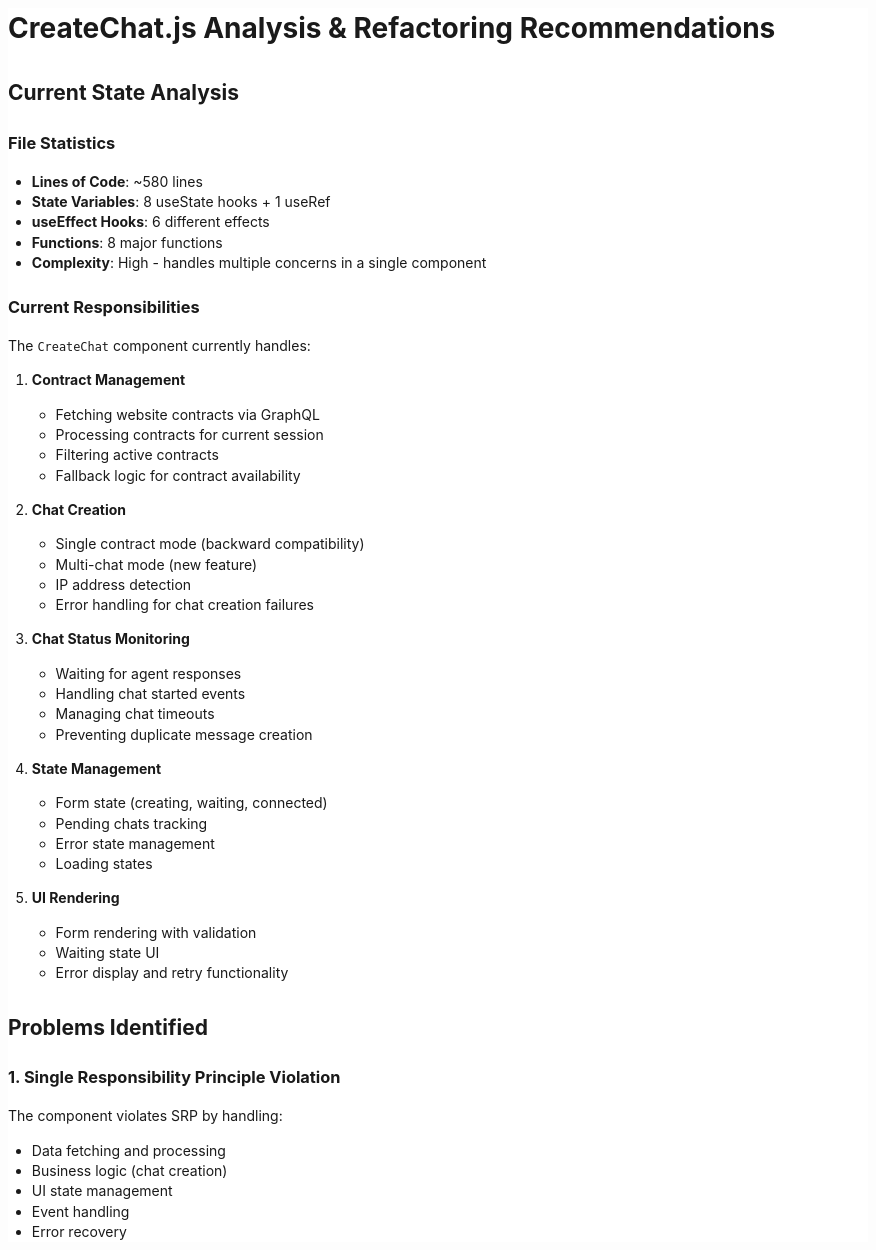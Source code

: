 # CreateChat.js Analysis & Refactoring Recommendations

## Current State Analysis

### File Statistics
- **Lines of Code**: ~580 lines
- **State Variables**: 8 useState hooks + 1 useRef
- **useEffect Hooks**: 6 different effects
- **Functions**: 8 major functions
- **Complexity**: High - handles multiple concerns in a single component

### Current Responsibilities
The `CreateChat` component currently handles:

1. **Contract Management**
   - Fetching website contracts via GraphQL
   - Processing contracts for current session
   - Filtering active contracts
   - Fallback logic for contract availability

2. **Chat Creation**
   - Single contract mode (backward compatibility)
   - Multi-chat mode (new feature)
   - IP address detection
   - Error handling for chat creation failures

3. **Chat Status Monitoring**
   - Waiting for agent responses
   - Handling chat started events
   - Managing chat timeouts
   - Preventing duplicate message creation

4. **State Management**
   - Form state (creating, waiting, connected)
   - Pending chats tracking
   - Error state management
   - Loading states

5. **UI Rendering**
   - Form rendering with validation
   - Waiting state UI
   - Error display and retry functionality

## Problems Identified

### 1. **Single Responsibility Principle Violation**
The component violates SRP by handling:
- Data fetching and processing
- Business logic (chat creation)
- UI state management
- Event handling
- Error recovery
